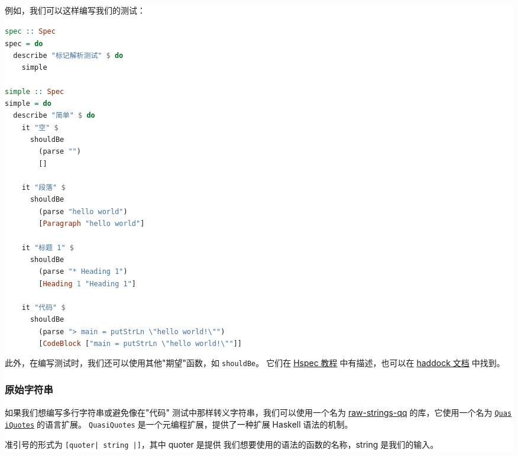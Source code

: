 例如，我们可以这样编写我们的测试：

```hs
spec :: Spec
spec = do
  describe "标记解析测试" $ do
    simple

simple :: Spec
simple = do
  describe "简单" $ do
    it "空" $
      shouldBe
        (parse "")
        []

    it "段落" $
      shouldBe
        (parse "hello world")
        [Paragraph "hello world"]

    it "标题 1" $
      shouldBe
        (parse "* Heading 1")
        [Heading 1 "Heading 1"]

    it "代码" $
      shouldBe
        (parse "> main = putStrLn \"hello world!\"")
        [CodeBlock ["main = putStrLn \"hello world!\""]]
```

此外，在编写测试时，我们还可以使用其他"期望"函数，如 `shouldBe`。
它们在 [Hspec 教程](https://hspec.github.io/expectations.html)
中有描述，也可以在
[haddock 文档](https://hackage.haskell.org/package/hspec-expectations-0.8.2/docs/Test-Hspec-Expectations.html) 中找到。

### 原始字符串

如果我们想编写多行字符串或避免像在"代码"
测试中那样转义字符串，我们可以使用一个名为
[raw-strings-qq](https://hackage.haskell.org/package/raw-strings-qq)
的库，它使用一个名为
[`QuasiQuotes`](https://downloads.haskell.org/ghc/latest/docs/html/users_guide/exts/template_haskell.html#extension-QuasiQuotes)
的语言扩展。
`QuasiQuotes` 是一个元编程扩展，提供了一种扩展
Haskell 语法的机制。

准引号的形式为 `[quoter| string |]`，其中 quoter 是提供
我们想要使用的语法的函数的名称，string 是我们的输入。

